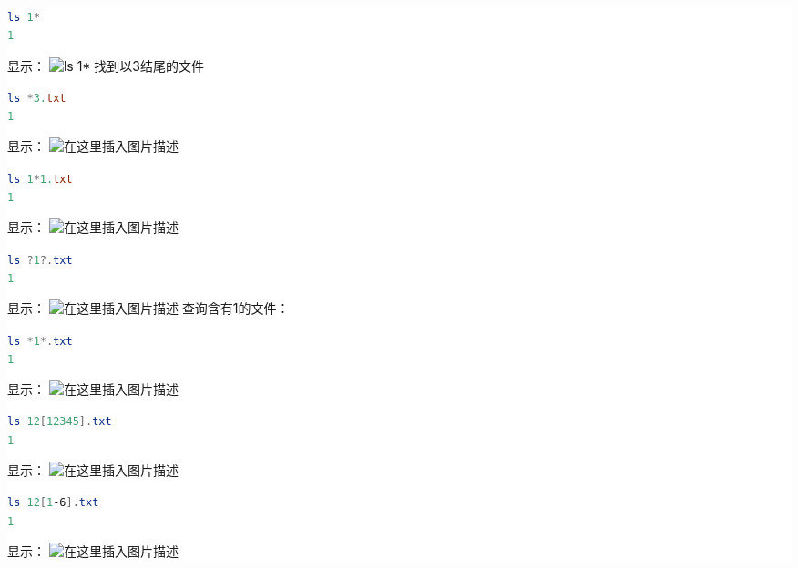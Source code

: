 ```powershell
ls 1*
1
```

显示：
![ls 1*](https://img-blog.csdnimg.cn/20200123185419150.png)
找到以3结尾的文件

```powershell
ls *3.txt
1
```

显示：
![在这里插入图片描述](https://img-blog.csdnimg.cn/20200123185456616.png#pic_center)

```powershell
ls 1*1.txt
1
```

显示：
![在这里插入图片描述](https://img-blog.csdnimg.cn/2020012318553211.png#pic_center)

```powershell
ls ?1?.txt
1
```

显示：
![在这里插入图片描述](https://img-blog.csdnimg.cn/2020012318571288.png#pic_center)
查询含有1的文件：

```powershell
ls *1*.txt
1
```

显示：
![在这里插入图片描述](https://img-blog.csdnimg.cn/20200123185808538.png#pic_center)

```powershell
ls 12[12345].txt
1
```

显示：
![在这里插入图片描述](https://img-blog.csdnimg.cn/20200123185911503.png#pic_center)

```powershell
ls 12[1-6].txt
1
```

显示：
![在这里插入图片描述](https://img-blog.csdnimg.cn/20200123185932138.png#pic_center)
